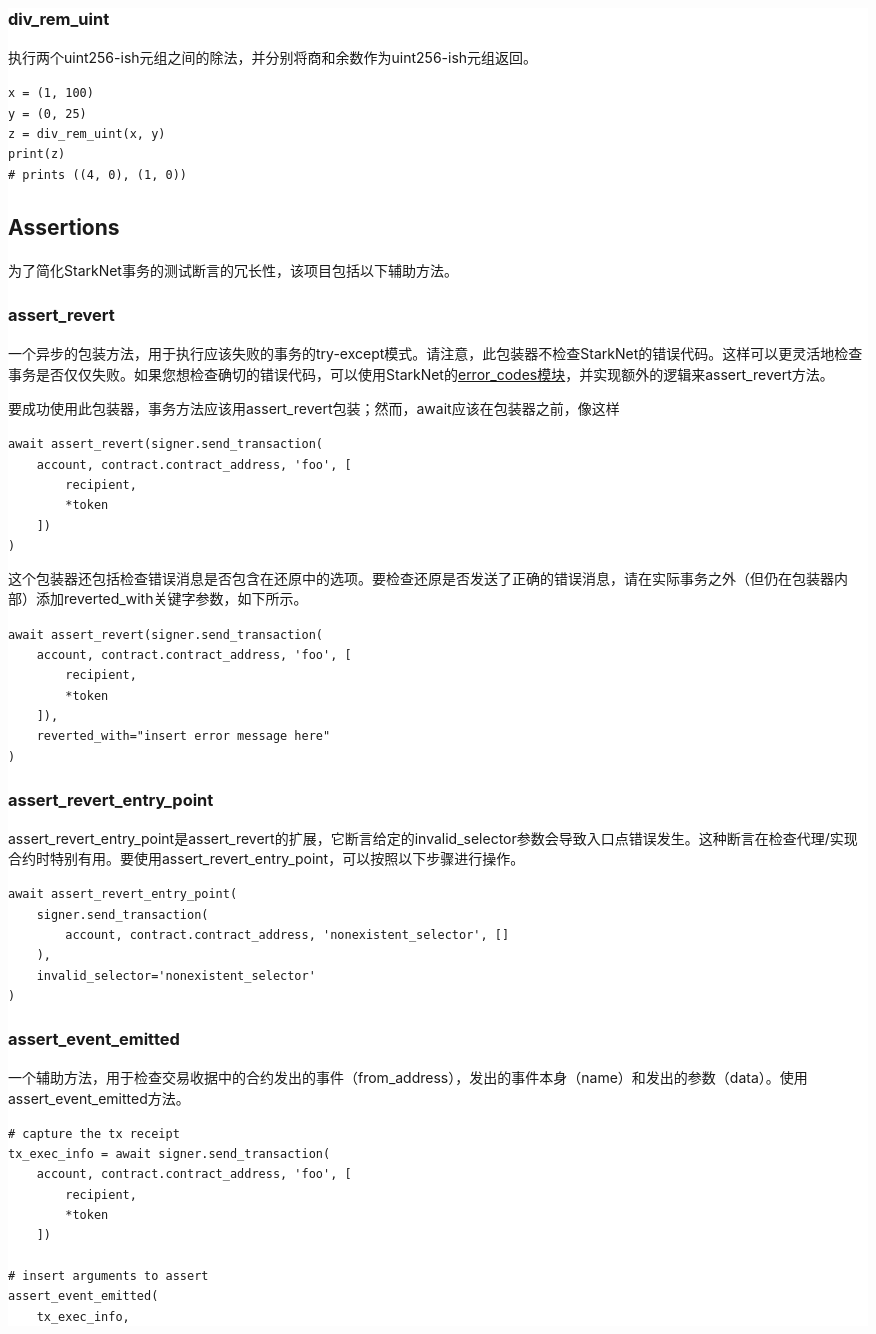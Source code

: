 ### div_rem_uint
执行两个uint256-ish元组之间的除法，并分别将商和余数作为uint256-ish元组返回。
```
x = (1, 100)
y = (0, 25)
z = div_rem_uint(x, y)
print(z)
# prints ((4, 0), (1, 0))
```

## Assertions
为了简化StarkNet事务的测试断言的冗长性，该项目包括以下辅助方法。

### assert_revert
一个异步的包装方法，用于执行应该失败的事务的try-except模式。请注意，此包装器不检查StarkNet的错误代码。这样可以更灵活地检查事务是否仅仅失败。如果您想检查确切的错误代码，可以使用StarkNet的[error_codes模块](https://github.com/starkware-libs/cairo-lang/blob/ed6cf8d6cec50a6ad95fa36d1eb4a7f48538019e/src/starkware/starknet/definitions/error_codes.py)，并实现额外的逻辑来assert_revert方法。

要成功使用此包装器，事务方法应该用assert_revert包装；然而，await应该在包装器之前，像这样
```
await assert_revert(signer.send_transaction(
    account, contract.contract_address, 'foo', [
        recipient,
        *token
    ])
)
```

这个包装器还包括检查错误消息是否包含在还原中的选项。要检查还原是否发送了正确的错误消息，请在实际事务之外（但仍在包装器内部）添加reverted_with关键字参数，如下所示。
```
await assert_revert(signer.send_transaction(
    account, contract.contract_address, 'foo', [
        recipient,
        *token
    ]),
    reverted_with="insert error message here"
)
```

### assert_revert_entry_point
assert_revert_entry_point是assert_revert的扩展，它断言给定的invalid_selector参数会导致入口点错误发生。这种断言在检查代理/实现合约时特别有用。要使用assert_revert_entry_point，可以按照以下步骤进行操作。
```
await assert_revert_entry_point(
    signer.send_transaction(
        account, contract.contract_address, 'nonexistent_selector', []
    ),
    invalid_selector='nonexistent_selector'
)
```

### assert_event_emitted
一个辅助方法，用于检查交易收据中的合约发出的事件（from_address），发出的事件本身（name）和发出的参数（data）。使用assert_event_emitted方法。
```
# capture the tx receipt
tx_exec_info = await signer.send_transaction(
    account, contract.contract_address, 'foo', [
        recipient,
        *token
    ])

# insert arguments to assert
assert_event_emitted(
    tx_exec_info,
```